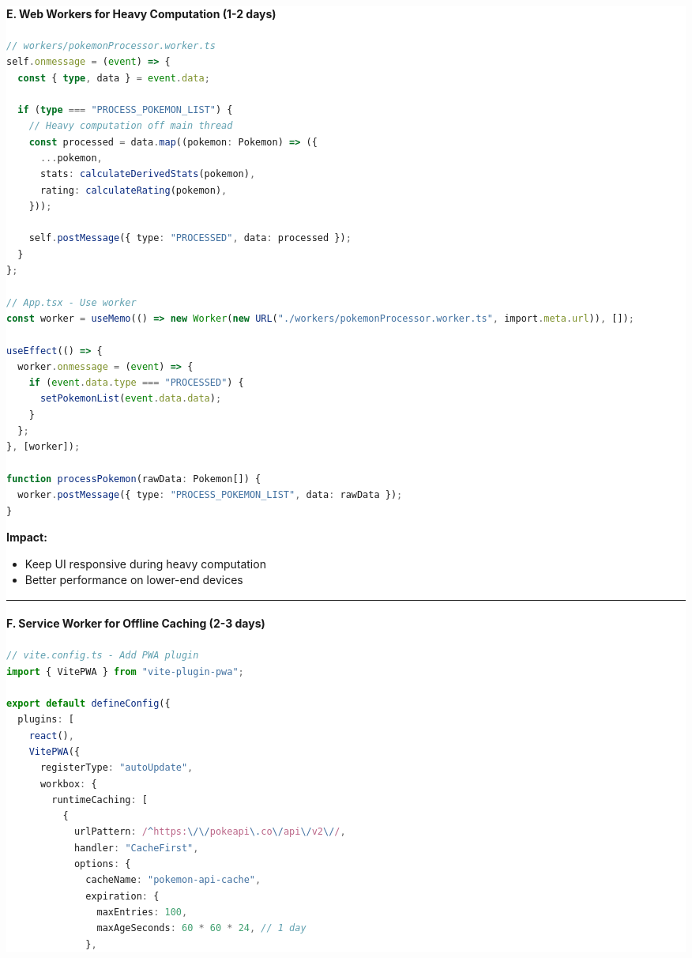 
#### E. Web Workers for Heavy Computation (1-2 days)

```typescript
// workers/pokemonProcessor.worker.ts
self.onmessage = (event) => {
  const { type, data } = event.data;

  if (type === "PROCESS_POKEMON_LIST") {
    // Heavy computation off main thread
    const processed = data.map((pokemon: Pokemon) => ({
      ...pokemon,
      stats: calculateDerivedStats(pokemon),
      rating: calculateRating(pokemon),
    }));

    self.postMessage({ type: "PROCESSED", data: processed });
  }
};

// App.tsx - Use worker
const worker = useMemo(() => new Worker(new URL("./workers/pokemonProcessor.worker.ts", import.meta.url)), []);

useEffect(() => {
  worker.onmessage = (event) => {
    if (event.data.type === "PROCESSED") {
      setPokemonList(event.data.data);
    }
  };
}, [worker]);

function processPokemon(rawData: Pokemon[]) {
  worker.postMessage({ type: "PROCESS_POKEMON_LIST", data: rawData });
}
```

**Impact:**

- Keep UI responsive during heavy computation
- Better performance on lower-end devices

---

#### F. Service Worker for Offline Caching (2-3 days)

```typescript
// vite.config.ts - Add PWA plugin
import { VitePWA } from "vite-plugin-pwa";

export default defineConfig({
  plugins: [
    react(),
    VitePWA({
      registerType: "autoUpdate",
      workbox: {
        runtimeCaching: [
          {
            urlPattern: /^https:\/\/pokeapi\.co\/api\/v2\//,
            handler: "CacheFirst",
            options: {
              cacheName: "pokemon-api-cache",
              expiration: {
                maxEntries: 100,
                maxAgeSeconds: 60 * 60 * 24, // 1 day
              },
```
